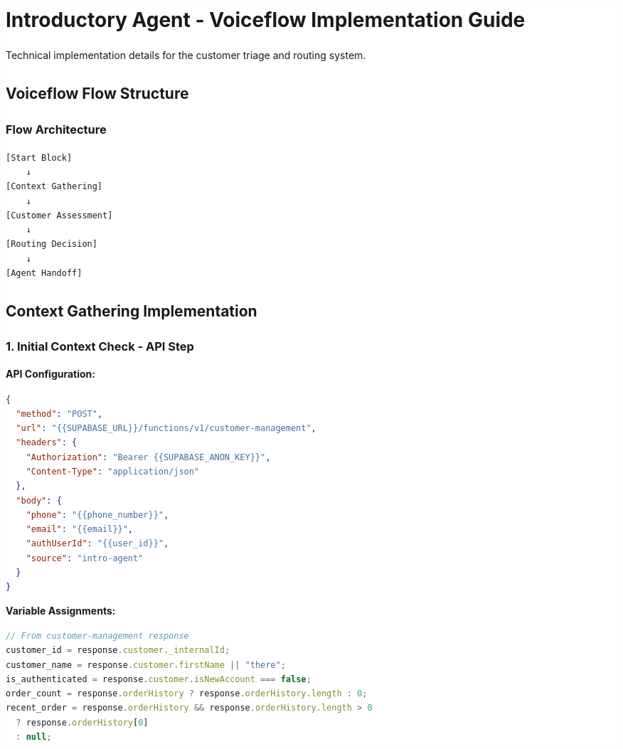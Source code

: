 # Introductory Agent - Voiceflow Implementation Guide

Technical implementation details for the customer triage and routing system.

## Voiceflow Flow Structure

### Flow Architecture
```
[Start Block] 
    ↓
[Context Gathering] 
    ↓
[Customer Assessment] 
    ↓
[Routing Decision] 
    ↓
[Agent Handoff]
```

## Context Gathering Implementation

### 1. Initial Context Check - API Step

**API Configuration:**
```json
{
  "method": "POST",
  "url": "{{SUPABASE_URL}}/functions/v1/customer-management",
  "headers": {
    "Authorization": "Bearer {{SUPABASE_ANON_KEY}}",
    "Content-Type": "application/json"
  },
  "body": {
    "phone": "{{phone_number}}",
    "email": "{{email}}",
    "authUserId": "{{user_id}}",
    "source": "intro-agent"
  }
}
```

**Variable Assignments:**
```javascript
// From customer-management response
customer_id = response.customer._internalId;
customer_name = response.customer.firstName || "there";
is_authenticated = response.customer.isNewAccount === false;
order_count = response.orderHistory ? response.orderHistory.length : 0;
recent_order = response.orderHistory && response.orderHistory.length > 0 
  ? response.orderHistory[0] 
  : null;
```
